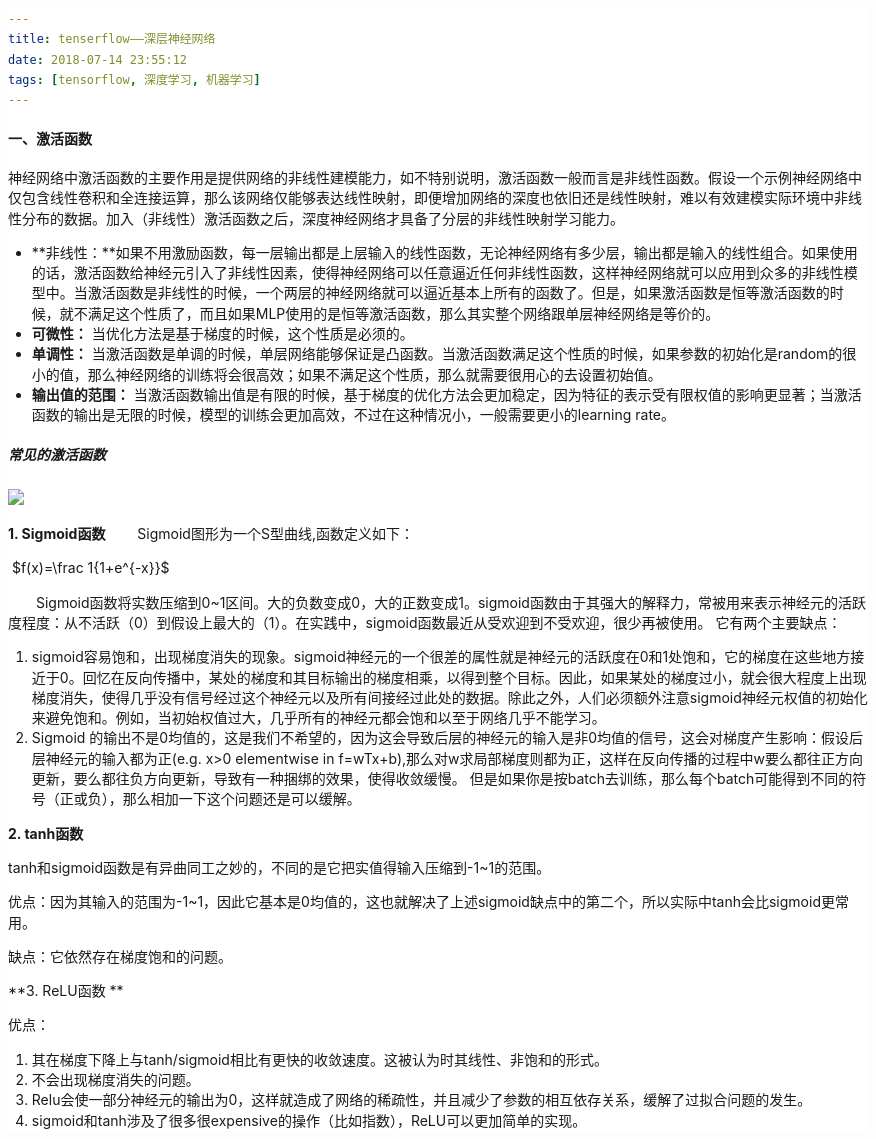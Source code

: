 ```yaml
---
title: tenserflow——深层神经网络
date: 2018-07-14 23:55:12
tags: [tensorflow, 深度学习, 机器学习]
---
```


#### 一、激活函数

​	神经网络中激活函数的主要作用是提供网络的非线性建模能力，如不特别说明，激活函数一般而言是非线性函数。假设一个示例神经网络中仅包含线性卷积和全连接运算，那么该网络仅能够表达线性映射，即便增加网络的深度也依旧还是线性映射，难以有效建模实际环境中非线性分布的数据。加入（非线性）激活函数之后，深度神经网络才具备了分层的非线性映射学习能力。

 	

- **非线性：**如果不用激励函数，每一层输出都是上层输入的线性函数，无论神经网络有多少层，输出都是输入的线性组合。如果使用的话，激活函数给神经元引入了非线性因素，使得神经网络可以任意逼近任何非线性函数，这样神经网络就可以应用到众多的非线性模型中。当激活函数是非线性的时候，一个两层的神经网络就可以逼近基本上所有的函数了。但是，如果激活函数是恒等激活函数的时候，就不满足这个性质了，而且如果MLP使用的是恒等激活函数，那么其实整个网络跟单层神经网络是等价的。
- **可微性：** 当优化方法是基于梯度的时候，这个性质是必须的。
- **单调性：** 当激活函数是单调的时候，单层网络能够保证是凸函数。当激活函数满足这个性质的时候，如果参数的初始化是random的很小的值，那么神经网络的训练将会很高效；如果不满足这个性质，那么就需要很用心的去设置初始值。
- **输出值的范围：** 当激活函数输出值是有限的时候，基于梯度的优化方法会更加稳定，因为特征的表示受有限权值的影响更显著；当激活函数的输出是无限的时候，模型的训练会更加高效，不过在这种情况小，一般需要更小的learning rate。

##### 常见的激活函数

![](http://p5s7d12ls.bkt.clouddn.com/18-7-15/83868805.jpg)

**1. Sigmoid函数** 
  Sigmoid图形为一个S型曲线,函数定义如下： 

​                                                                            $f(x)=\frac 1{1+e^{-x}}$

  Sigmoid函数将实数压缩到0~1区间。大的负数变成0，大的正数变成1。sigmoid函数由于其强大的解释力，常被用来表示神经元的活跃度程度：从不活跃（0）到假设上最大的（1）。在实践中，sigmoid函数最近从受欢迎到不受欢迎，很少再被使用。 
它有两个主要缺点： 

1. sigmoid容易饱和，出现梯度消失的现象。sigmoid神经元的一个很差的属性就是神经元的活跃度在0和1处饱和，它的梯度在这些地方接近于0。回忆在反向传播中，某处的梯度和其目标输出的梯度相乘，以得到整个目标。因此，如果某处的梯度过小，就会很大程度上出现梯度消失，使得几乎没有信号经过这个神经元以及所有间接经过此处的数据。除此之外，人们必须额外注意sigmoid神经元权值的初始化来避免饱和。例如，当初始权值过大，几乎所有的神经元都会饱和以至于网络几乎不能学习。 
2. Sigmoid 的输出不是0均值的，这是我们不希望的，因为这会导致后层的神经元的输入是非0均值的信号，这会对梯度产生影响：假设后层神经元的输入都为正(e.g. x>0 elementwise in f=wTx+b),那么对w求局部梯度则都为正，这样在反向传播的过程中w要么都往正方向更新，要么都往负方向更新，导致有一种捆绑的效果，使得收敛缓慢。 但是如果你是按batch去训练，那么每个batch可能得到不同的符号（正或负），那么相加一下这个问题还是可以缓解。 

**2. tanh函数**

tanh和sigmoid函数是有异曲同工之妙的，不同的是它把实值得输入压缩到-1~1的范围。

优点：因为其输入的范围为-1~1，因此它基本是0均值的，这也就解决了上述sigmoid缺点中的第二个，所以实际中tanh会比sigmoid更常用。    

缺点：它依然存在梯度饱和的问题。 

**3. ReLU函数 **

优点：  

1. 其在梯度下降上与tanh/sigmoid相比有更快的收敛速度。这被认为时其线性、非饱和的形式。    
2. 不会出现梯度消失的问题。    
3. Relu会使一部分神经元的输出为0，这样就造成了网络的稀疏性，并且减少了参数的相互依存关系，缓解了过拟合问题的发生。    
4. sigmoid和tanh涉及了很多很expensive的操作（比如指数），ReLU可以更加简单的实现。  
